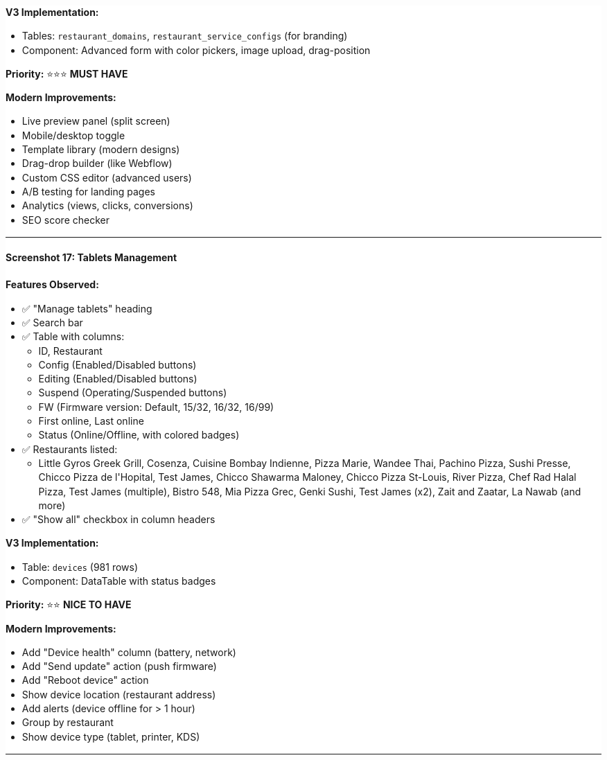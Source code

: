 **V3 Implementation:**
- Tables: `restaurant_domains`, `restaurant_service_configs` (for branding)
- Component: Advanced form with color pickers, image upload, drag-position

**Priority:** ⭐⭐⭐ **MUST HAVE**

**Modern Improvements:**
- Live preview panel (split screen)
- Mobile/desktop toggle
- Template library (modern designs)
- Drag-drop builder (like Webflow)
- Custom CSS editor (advanced users)
- A/B testing for landing pages
- Analytics (views, clicks, conversions)
- SEO score checker

---

#### **Screenshot 17: Tablets Management**
**Features Observed:**
- ✅ "Manage tablets" heading
- ✅ Search bar
- ✅ Table with columns:
  - ID, Restaurant
  - Config (Enabled/Disabled buttons)
  - Editing (Enabled/Disabled buttons)
  - Suspend (Operating/Suspended buttons)
  - FW (Firmware version: Default, 15/32, 16/32, 16/99)
  - First online, Last online
  - Status (Online/Offline, with colored badges)
- ✅ Restaurants listed:
  - Little Gyros Greek Grill, Cosenza, Cuisine Bombay Indienne, Pizza Marie, Wandee Thai, Pachino Pizza, Sushi Presse, Chicco Pizza de l'Hopital, Test James, Chicco Shawarma Maloney, Chicco Pizza St-Louis, River Pizza, Chef Rad Halal Pizza, Test James (multiple), Bistro 548, Mia Pizza Grec, Genki Sushi, Test James (x2), Zait and Zaatar, La Nawab (and more)
- ✅ "Show all" checkbox in column headers

**V3 Implementation:**
- Table: `devices` (981 rows)
- Component: DataTable with status badges

**Priority:** ⭐⭐ **NICE TO HAVE**

**Modern Improvements:**
- Add "Device health" column (battery, network)
- Add "Send update" action (push firmware)
- Add "Reboot device" action
- Show device location (restaurant address)
- Add alerts (device offline for > 1 hour)
- Group by restaurant
- Show device type (tablet, printer, KDS)

---
